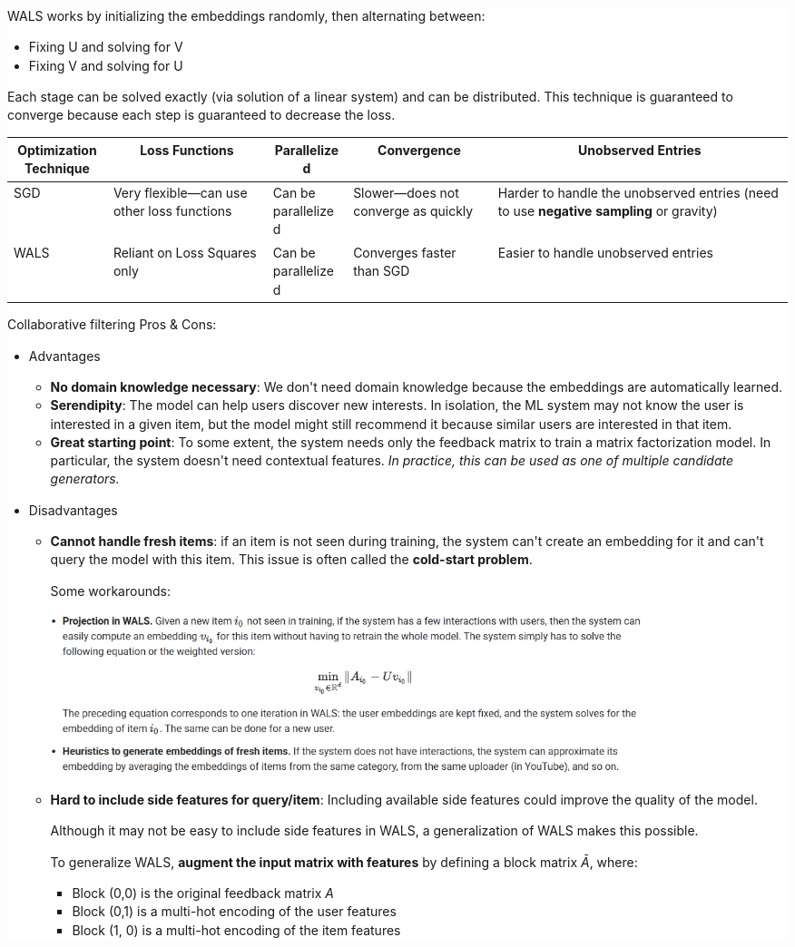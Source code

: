   WALS works by initializing the embeddings randomly, then alternating between:
  - Fixing U and solving for V
  - Fixing V and solving for U

  Each stage can be solved exactly (via solution of a linear system) and can be distributed. This technique is guaranteed to converge because each step is guaranteed to decrease the loss.

  | Optimization Technique | Loss Functions | Parallelized | Convergence | Unobserved Entries|
  |---| ----| ---| ---| ---|
  |SGD | Very flexible—can use other loss functions | Can be parallelized | Slower—does not converge as quickly | Harder to handle the unobserved entries (need to use **negative sampling** or gravity) |
  | WALS| Reliant on Loss Squares only | Can be parallelized | Converges faster than SGD | Easier to handle unobserved entries |

Collaborative filtering Pros & Cons:

- Advantages
  - **No domain knowledge necessary**: We don't need domain knowledge because the embeddings are automatically learned.
  - **Serendipity**: The model can help users discover new interests. In isolation, the ML system may not know the user is interested in a given item, but the model might still recommend it because similar users are interested in that item.
  - **Great starting point**: To some extent, the system needs only the feedback matrix to train a matrix factorization model. In particular, the system doesn't need contextual features. *In practice, this can be used as one of multiple candidate generators.*

- Disadvantages
  - **Cannot handle fresh items**: if an item is not seen during training, the system can't create an embedding for it and can't query the model with this item. This issue is often called the **cold-start problem**.

    Some workarounds:

    <img src="src/cf_8.png" width="650"/> 
  - **Hard to include side features for query/item**: Including available side features could improve the quality of the model. 
  
    Although it may not be easy to include side features in WALS, a generalization of WALS makes this possible.

    To generalize WALS, **augment the input matrix with features** by defining a block matrix $\bar{A}$, where:
    - Block (0,0) is the original feedback matrix $A$
    - Block (0,1) is a multi-hot encoding of the user features
    - Block (1, 0) is a multi-hot encoding of the item features
